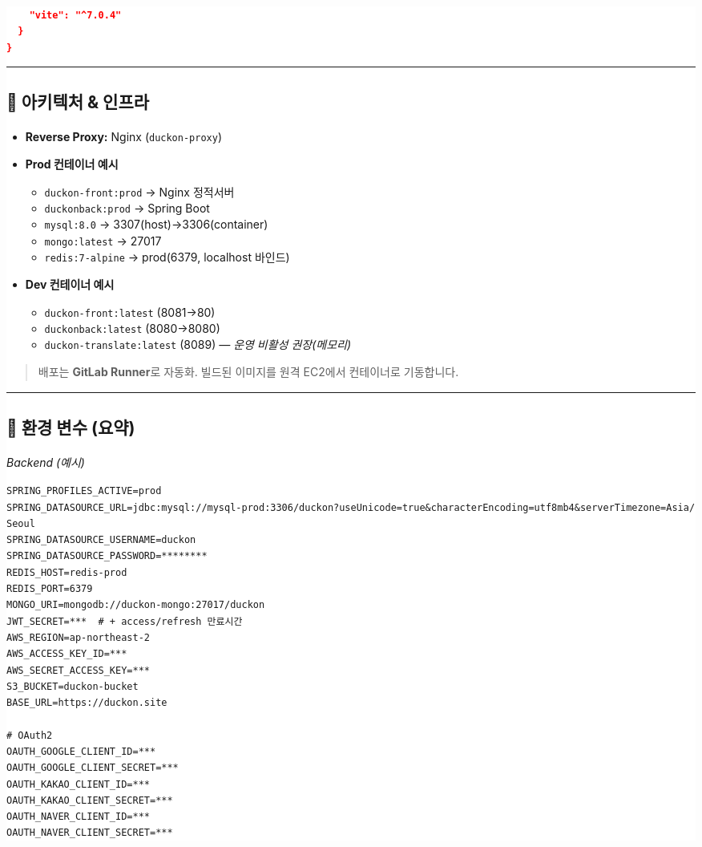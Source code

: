 ```json
    "vite": "^7.0.4"
  }
}
```

---

## 🧱 아키텍처 & 인프라

* **Reverse Proxy:** Nginx (`duckon-proxy`)
* **Prod 컨테이너 예시**

  * `duckon-front:prod` → Nginx 정적서버
  * `duckonback:prod`  → Spring Boot
  * `mysql:8.0`        → 3307(host)→3306(container)
  * `mongo:latest`     → 27017
  * `redis:7-alpine`   → prod(6379, localhost 바인드)
* **Dev 컨테이너 예시**

  * `duckon-front:latest` (8081→80)
  * `duckonback:latest`  (8080→8080)
  * `duckon-translate:latest` (8089) *— 운영 비활성 권장(메모리)*

> 배포는 **GitLab Runner**로 자동화. 빌드된 이미지를 원격 EC2에서 컨테이너로 기동합니다.

---

## 🔐 환경 변수 (요약)

*Backend (예시)*

```
SPRING_PROFILES_ACTIVE=prod
SPRING_DATASOURCE_URL=jdbc:mysql://mysql-prod:3306/duckon?useUnicode=true&characterEncoding=utf8mb4&serverTimezone=Asia/Seoul
SPRING_DATASOURCE_USERNAME=duckon
SPRING_DATASOURCE_PASSWORD=********
REDIS_HOST=redis-prod
REDIS_PORT=6379
MONGO_URI=mongodb://duckon-mongo:27017/duckon
JWT_SECRET=***  # + access/refresh 만료시간
AWS_REGION=ap-northeast-2
AWS_ACCESS_KEY_ID=***
AWS_SECRET_ACCESS_KEY=***
S3_BUCKET=duckon-bucket
BASE_URL=https://duckon.site

# OAuth2
OAUTH_GOOGLE_CLIENT_ID=***
OAUTH_GOOGLE_CLIENT_SECRET=***
OAUTH_KAKAO_CLIENT_ID=***
OAUTH_KAKAO_CLIENT_SECRET=***
OAUTH_NAVER_CLIENT_ID=***
OAUTH_NAVER_CLIENT_SECRET=***
```
